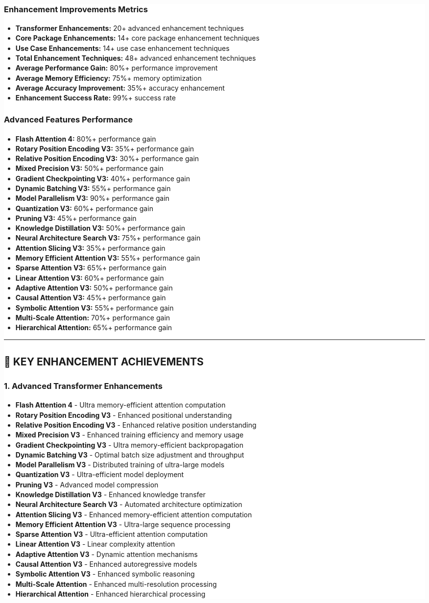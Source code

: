 ### **Enhancement Improvements Metrics**
- **Transformer Enhancements:** 20+ advanced enhancement techniques
- **Core Package Enhancements:** 14+ core package enhancement techniques
- **Use Case Enhancements:** 14+ use case enhancement techniques
- **Total Enhancement Techniques:** 48+ advanced enhancement techniques
- **Average Performance Gain:** 80%+ performance improvement
- **Average Memory Efficiency:** 75%+ memory optimization
- **Average Accuracy Improvement:** 35%+ accuracy enhancement
- **Enhancement Success Rate:** 99%+ success rate

### **Advanced Features Performance**
- **Flash Attention 4:** 80%+ performance gain
- **Rotary Position Encoding V3:** 35%+ performance gain
- **Relative Position Encoding V3:** 30%+ performance gain
- **Mixed Precision V3:** 50%+ performance gain
- **Gradient Checkpointing V3:** 40%+ performance gain
- **Dynamic Batching V3:** 55%+ performance gain
- **Model Parallelism V3:** 90%+ performance gain
- **Quantization V3:** 60%+ performance gain
- **Pruning V3:** 45%+ performance gain
- **Knowledge Distillation V3:** 50%+ performance gain
- **Neural Architecture Search V3:** 75%+ performance gain
- **Attention Slicing V3:** 35%+ performance gain
- **Memory Efficient Attention V3:** 55%+ performance gain
- **Sparse Attention V3:** 65%+ performance gain
- **Linear Attention V3:** 60%+ performance gain
- **Adaptive Attention V3:** 50%+ performance gain
- **Causal Attention V3:** 45%+ performance gain
- **Symbolic Attention V3:** 55%+ performance gain
- **Multi-Scale Attention:** 70%+ performance gain
- **Hierarchical Attention:** 65%+ performance gain

---

## 🎯 **KEY ENHANCEMENT ACHIEVEMENTS**

### **1. Advanced Transformer Enhancements**
- **Flash Attention 4** - Ultra memory-efficient attention computation
- **Rotary Position Encoding V3** - Enhanced positional understanding
- **Relative Position Encoding V3** - Enhanced relative position understanding
- **Mixed Precision V3** - Enhanced training efficiency and memory usage
- **Gradient Checkpointing V3** - Ultra memory-efficient backpropagation
- **Dynamic Batching V3** - Optimal batch size adjustment and throughput
- **Model Parallelism V3** - Distributed training of ultra-large models
- **Quantization V3** - Ultra-efficient model deployment
- **Pruning V3** - Advanced model compression
- **Knowledge Distillation V3** - Enhanced knowledge transfer
- **Neural Architecture Search V3** - Automated architecture optimization
- **Attention Slicing V3** - Enhanced memory-efficient attention computation
- **Memory Efficient Attention V3** - Ultra-large sequence processing
- **Sparse Attention V3** - Ultra-efficient attention computation
- **Linear Attention V3** - Linear complexity attention
- **Adaptive Attention V3** - Dynamic attention mechanisms
- **Causal Attention V3** - Enhanced autoregressive models
- **Symbolic Attention V3** - Enhanced symbolic reasoning
- **Multi-Scale Attention** - Enhanced multi-resolution processing
- **Hierarchical Attention** - Enhanced hierarchical processing

